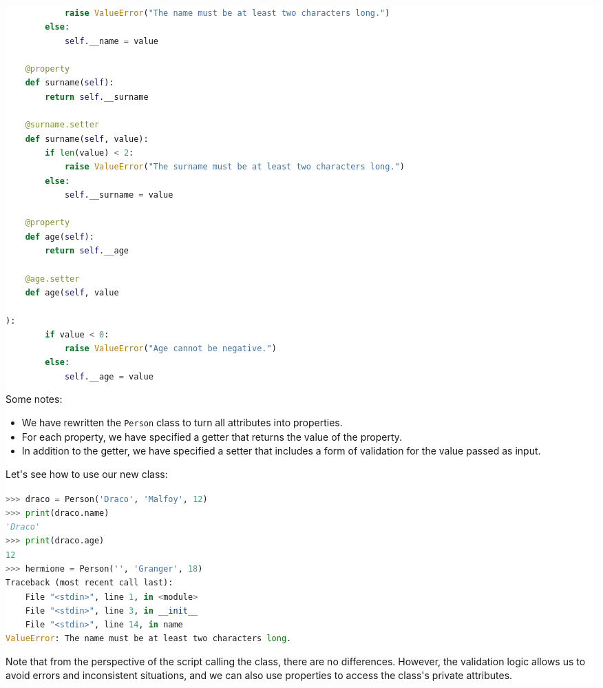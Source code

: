 ```py
            raise ValueError("The name must be at least two characters long.")
        else:
            self.__name = value

    @property
    def surname(self):
        return self.__surname

    @surname.setter
    def surname(self, value):
        if len(value) < 2:
            raise ValueError("The surname must be at least two characters long.")
        else:
            self.__surname = value

    @property
    def age(self):
        return self.__age

    @age.setter
    def age(self, value

):
        if value < 0:
            raise ValueError("Age cannot be negative.")
        else:
            self.__age = value
```

Some notes:

* We have rewritten the `Person` class to turn all attributes into properties.
* For each property, we have specified a getter that returns the value of the property.
* In addition to the getter, we have specified a setter that includes a form of validation for the value passed as input.

Let's see how to use our new class:

```py
>>> draco = Person('Draco', 'Malfoy', 12)
>>> print(draco.name)
'Draco'
>>> print(draco.age)
12
>>> hermione = Person('', 'Granger', 18)
Traceback (most recent call last):
    File "<stdin>", line 1, in <module>
    File "<stdin>", line 3, in __init__
    File "<stdin>", line 14, in name
ValueError: The name must be at least two characters long.
```

Note that from the perspective of the script calling the class, there are no differences. However, the validation logic allows us to avoid errors and inconsistent situations, and we can also use properties to access the class's private attributes.